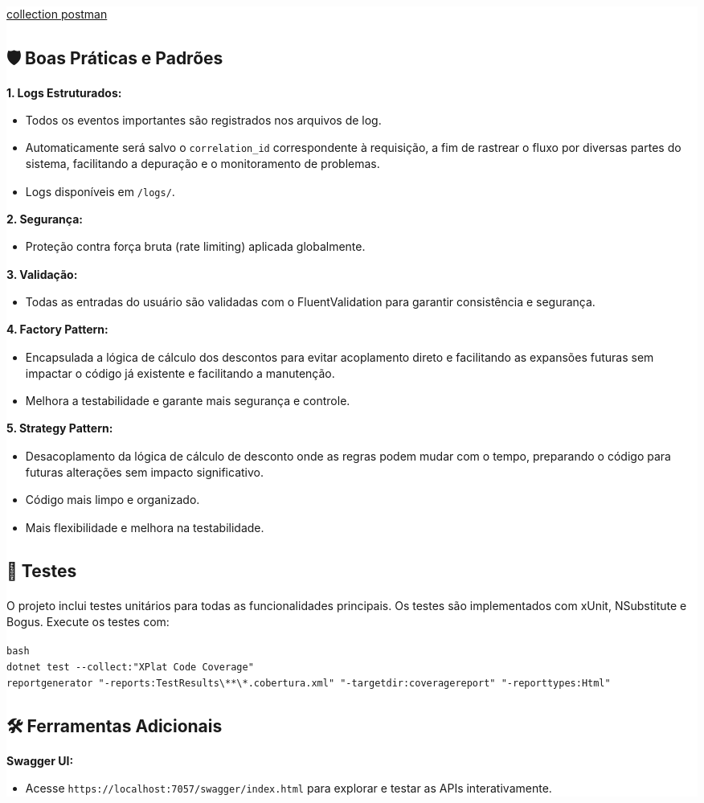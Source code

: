 [collection postman](https://github.com/priscila-vacari/ntt-sales-records/blob/main/doc/Sales.postman_collection.json)

## 🛡️ Boas Práticas e Padrões

**1. Logs Estruturados:**

- Todos os eventos importantes são registrados nos arquivos de log.

- Automaticamente será salvo o `correlation_id` correspondente à requisição, a fim de rastrear o fluxo por diversas partes do sistema, facilitando a depuração e o monitoramento de problemas.

- Logs disponíveis em `/logs/`.

**2. Segurança:**

- Proteção contra força bruta (rate limiting) aplicada globalmente.

**3. Validação:**

- Todas as entradas do usuário são validadas com o FluentValidation para garantir consistência e segurança.

**4. Factory Pattern:**

- Encapsulada a lógica de cálculo dos descontos para evitar acoplamento direto e facilitando as expansões futuras sem impactar o código já existente e facilitando a manutenção.

- Melhora a testabilidade e garante mais segurança e controle.

**5. Strategy Pattern:**

- Desacoplamento da lógica de cálculo de desconto onde as regras podem mudar com o tempo, preparando o código para futuras alterações sem impacto significativo.

- Código mais limpo e organizado.

- Mais flexibilidade e melhora na testabilidade.


## 🧪 Testes

O projeto inclui testes unitários para todas as funcionalidades principais. 
Os testes são implementados com xUnit, NSubstitute e Bogus.
Execute os testes com:

```
bash
dotnet test --collect:"XPlat Code Coverage"
reportgenerator "-reports:TestResults\**\*.cobertura.xml" "-targetdir:coveragereport" "-reporttypes:Html"
```

## 🛠️ Ferramentas Adicionais

**Swagger UI:**

- Acesse `https://localhost:7057/swagger/index.html` para explorar e testar as APIs interativamente.
